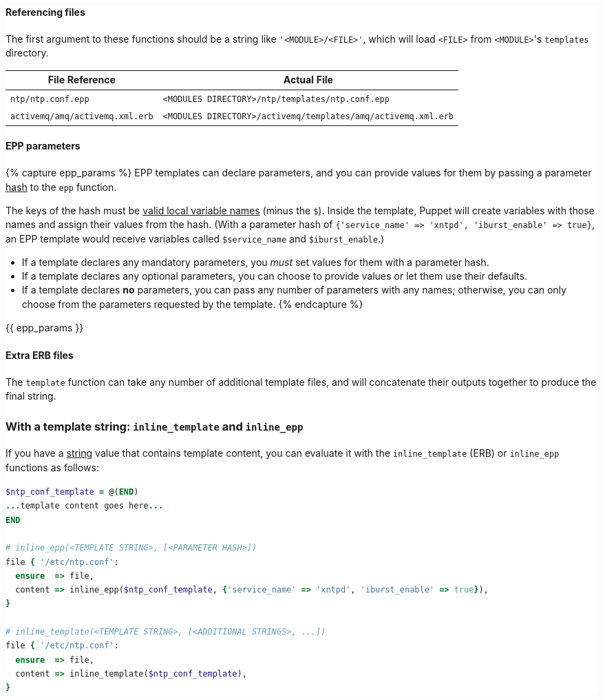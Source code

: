 #### Referencing files

The first argument to these functions should be a string like `'<MODULE>/<FILE>'`, which will load `<FILE>` from `<MODULE>`'s `templates` directory.

File Reference                  | Actual File
--------------------------------|---------------------------------------------------------------
`ntp/ntp.conf.epp`              | `<MODULES DIRECTORY>/ntp/templates/ntp.conf.epp`
`activemq/amq/activemq.xml.erb` | `<MODULES DIRECTORY>/activemq/templates/amq/activemq.xml.erb`

#### EPP parameters

{% capture epp_params %}
EPP templates can declare parameters, and you can provide values for them by passing a parameter [hash][] to the `epp` function.

The keys of the hash must be [valid local variable names][] (minus the `$`). Inside the template, Puppet will create variables with those names and assign their values from the hash. (With a parameter hash of `{'service_name' => 'xntpd', 'iburst_enable' => true}`, an EPP template would receive variables called `$service_name` and `$iburst_enable`.)

* If a template declares any mandatory parameters, you _must_ set values for them with a parameter hash.
* If a template declares any optional parameters, you can choose to provide values or let them use their defaults.
* If a template declares **no** parameters, you can pass any number of parameters with any names; otherwise, you can only choose from the parameters requested by the template.
{% endcapture %}

{{ epp_params }}

#### Extra ERB files

The `template` function can take any number of additional template files, and will concatenate their outputs together to produce the final string.

### With a template string: `inline_template` and `inline_epp`

If you have a [string][] value that contains template content, you can evaluate it with the `inline_template` (ERB) or `inline_epp` functions as follows:

~~~ ruby
$ntp_conf_template = @(END)
...template content goes here...
END

# inline_epp(<TEMPLATE STRING>, [<PARAMETER HASH>])
file { '/etc/ntp.conf':
  ensure  => file,
  content => inline_epp($ntp_conf_template, {'service_name' => 'xntpd', 'iburst_enable' => true}),
}

# inline_template(<TEMPLATE STRING>, [<ADDITIONAL STRINGS>, ...])
file { '/etc/ntp.conf':
  ensure  => file,
  content => inline_template($ntp_conf_template),
}
~~~


[interpolate]: ./lang_data_string.html#interpolation
[heredoc]: ./lang_data_string.html#heredocs
[augeas]: /guides/augeas.html
[concat]: https://forge.puppetlabs.com/puppetlabs/concat
[file_line]: https://forge.puppetlabs.com/puppetlabs/stdlib
[functions]: ./lang_functions.html
[epp]: ./lang_template_epp.html
[man epp]: ./man/epp.html
[erb]: ./lang_template_erb.html
[module]: ./modules_fundamentals.html
[string]: ./lang_data_string.html
[hash]: ./lang_data_hash.html
[valid local variable names]: ./lang_reserved.html#variables
[heredoc]: ./lang_data_string.html#heredocs
[iteration functions]: ./lang_iteration.html
[stdlib]: https://forge.puppetlabs.com/puppetlabs/stdlib